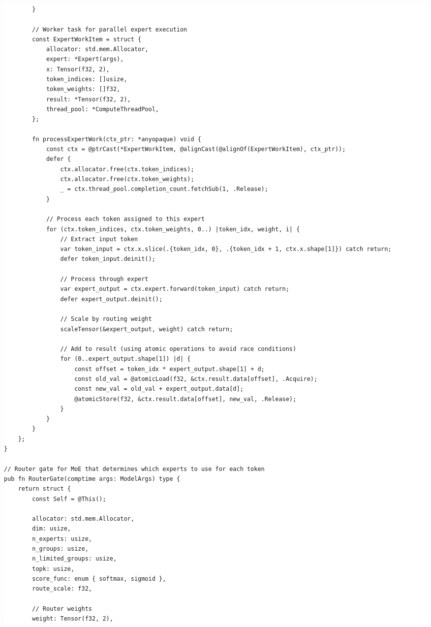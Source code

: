 ```zig
        }
        
        // Worker task for parallel expert execution
        const ExpertWorkItem = struct {
            allocator: std.mem.Allocator,
            expert: *Expert(args),
            x: Tensor(f32, 2),
            token_indices: []usize,
            token_weights: []f32,
            result: *Tensor(f32, 2),
            thread_pool: *ComputeThreadPool,
        };
        
        fn processExpertWork(ctx_ptr: *anyopaque) void {
            const ctx = @ptrCast(*ExpertWorkItem, @alignCast(@alignOf(ExpertWorkItem), ctx_ptr));
            defer {
                ctx.allocator.free(ctx.token_indices);
                ctx.allocator.free(ctx.token_weights);
                _ = ctx.thread_pool.completion_count.fetchSub(1, .Release);
            }
            
            // Process each token assigned to this expert
            for (ctx.token_indices, ctx.token_weights, 0..) |token_idx, weight, i| {
                // Extract input token
                var token_input = ctx.x.slice(.{token_idx, 0}, .{token_idx + 1, ctx.x.shape[1]}) catch return;
                defer token_input.deinit();
                
                // Process through expert
                var expert_output = ctx.expert.forward(token_input) catch return;
                defer expert_output.deinit();
                
                // Scale by routing weight
                scaleTensor(&expert_output, weight) catch return;
                
                // Add to result (using atomic operations to avoid race conditions)
                for (0..expert_output.shape[1]) |d| {
                    const offset = token_idx * expert_output.shape[1] + d;
                    const old_val = @atomicLoad(f32, &ctx.result.data[offset], .Acquire);
                    const new_val = old_val + expert_output.data[d];
                    @atomicStore(f32, &ctx.result.data[offset], new_val, .Release);
                }
            }
        }
    };
}

// Router gate for MoE that determines which experts to use for each token
pub fn RouterGate(comptime args: ModelArgs) type {
    return struct {
        const Self = @This();
        
        allocator: std.mem.Allocator,
        dim: usize,
        n_experts: usize,
        n_groups: usize,
        n_limited_groups: usize,
        topk: usize,
        score_func: enum { softmax, sigmoid },
        route_scale: f32,
        
        // Router weights
        weight: Tensor(f32, 2),
```